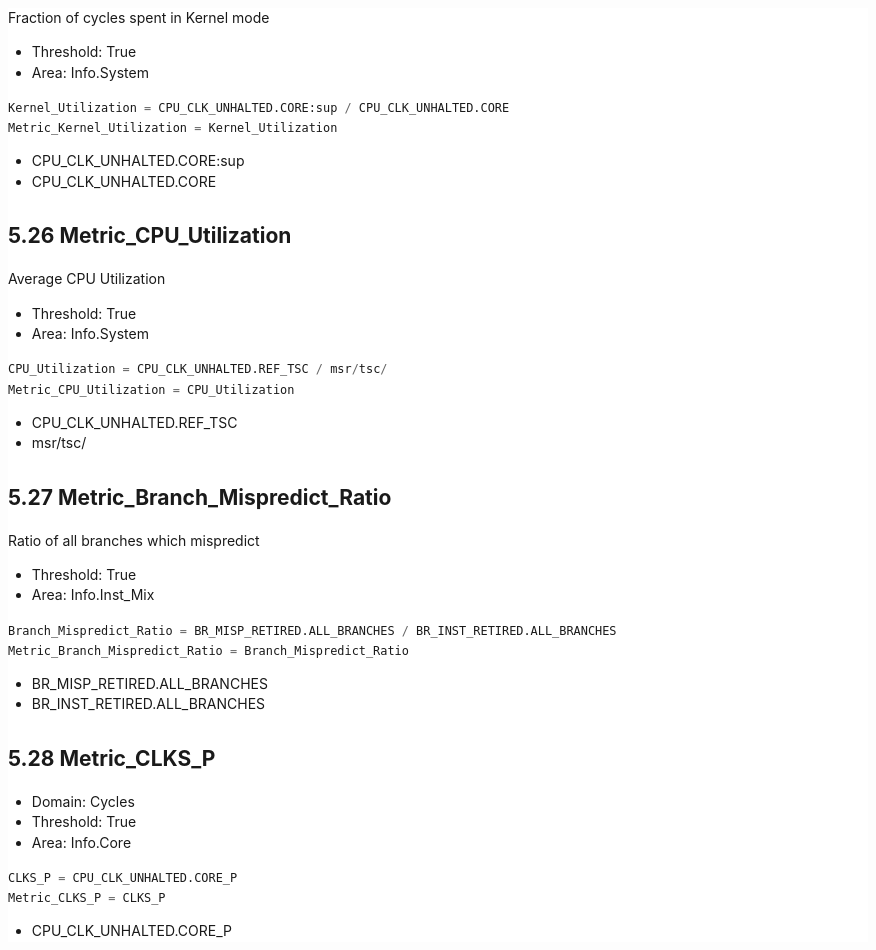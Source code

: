 Fraction of cycles spent in Kernel mode

- Threshold: True
- Area: Info.System

```python
Kernel_Utilization = CPU_CLK_UNHALTED.CORE:sup / CPU_CLK_UNHALTED.CORE
Metric_Kernel_Utilization = Kernel_Utilization
```

- CPU_CLK_UNHALTED.CORE:sup
- CPU_CLK_UNHALTED.CORE

## 5.26 <a id="metric_cpu_utilization">Metric_CPU_Utilization</a>

Average CPU Utilization

- Threshold: True
- Area: Info.System

```python
CPU_Utilization = CPU_CLK_UNHALTED.REF_TSC / msr/tsc/
Metric_CPU_Utilization = CPU_Utilization
```

- CPU_CLK_UNHALTED.REF_TSC
- msr/tsc/

## 5.27 <a id="metric_branch_mispredict_ratio">Metric_Branch_Mispredict_Ratio</a>

Ratio of all branches which mispredict

- Threshold: True
- Area: Info.Inst_Mix

```python
Branch_Mispredict_Ratio = BR_MISP_RETIRED.ALL_BRANCHES / BR_INST_RETIRED.ALL_BRANCHES
Metric_Branch_Mispredict_Ratio = Branch_Mispredict_Ratio
```

- BR_MISP_RETIRED.ALL_BRANCHES
- BR_INST_RETIRED.ALL_BRANCHES

## 5.28 <a id="metric_clks_p">Metric_CLKS_P</a>

- Domain: Cycles
- Threshold: True
- Area: Info.Core

```python
CLKS_P = CPU_CLK_UNHALTED.CORE_P
Metric_CLKS_P = CLKS_P
```

- CPU_CLK_UNHALTED.CORE_P
